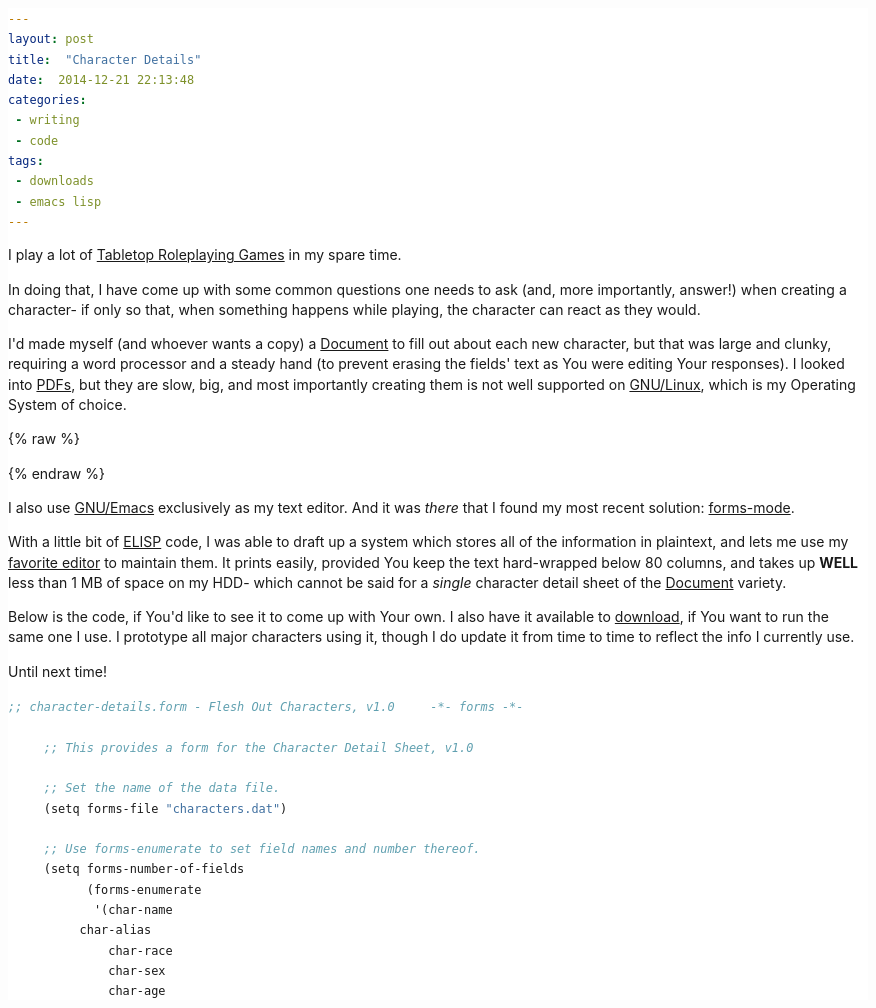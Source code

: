 ```yaml
---
layout: post
title:  "Character Details"
date:  2014-12-21 22:13:48
categories:
 - writing
 - code
tags:
 - downloads
 - emacs lisp
---
```


I play a lot of [Tabletop Roleplaying Games][ttrpgs] in my spare time.

In doing that, I have come up with some common questions one needs to
ask (and, more importantly, answer!) when creating a character- if
only so that, when something happens while playing, the character can
react as they would.

I'd made myself (and whoever wants a copy) a
[Document][char-details-doc] to fill out about each new character, but
that was large and clunky, requiring a word processor and a steady
hand (to prevent erasing the fields' text as You were editing Your
responses). I looked into [PDFs][pdfs], but they are slow, big, and
most importantly creating them is not well supported on
[GNU/Linux][linux], which is my Operating System of choice.

{% raw %}

{% endraw %}

I also use [GNU/Emacs][emacs] exclusively as my text editor. And it
was _there_ that I found my most recent solution:
[forms-mode][forms-mode].

With a little bit of [ELISP][elisp] code, I was able to draft up a
system which stores all of the information in plaintext, and lets me
use my [favorite editor][emacs] to maintain them. It prints easily,
provided You keep the text hard-wrapped below 80 columns, and takes up
__WELL__ less than 1 MB of space on my HDD- which cannot be said for a
_single_ character detail sheet of the [Document][char-details-doc]
variety.

Below is the code, if You'd like to see it to come up with Your own. I
also have it available to [download][download], if You want to run the
same one I use. I prototype all major characters using it, though I do
update it from time to time to reflect the info I currently use.

Until next time!

~~~ scheme
;; character-details.form - Flesh Out Characters, v1.0     -*- forms -*-
     
     ;; This provides a form for the Character Detail Sheet, v1.0
     
     ;; Set the name of the data file.
     (setq forms-file "characters.dat")
     
     ;; Use forms-enumerate to set field names and number thereof.
     (setq forms-number-of-fields
           (forms-enumerate
            '(char-name
	      char-alias               
              char-race                    
              char-sex                     
              char-age                 
~~~

[ttrpgs]: http://en.wikipedia.org/wiki/Role-playing_game "Like D&D, Pathfinder, GURPS..."
[char-details-doc]: http://cdr255.com/misc.html "This is the one to use if You do not use GNU/Emacs."
[pdfs]: http://en.wikipedia.org/wiki/Portable_Document_Format "PDFs are one of the most troublesome file formats I have ever dealt with."
[linux]: http://www.slackware.com "I use Slackware unashamedly, on every PC I own."
[emacs]: http://www.gnu.org/software/emacs/ "The first thing I install on a workstation I am forced to use. If I had chosen to use it, it was already installed."
[forms-mode]: http://www.gnu.org/software/emacs/manual/forms.html "Forms mode may look a bit dated, but it is easily my favorite new toy."
[elisp]: http://en.wikipedia.org/wiki/Emacs_Lisp "LISP is a language I have a love and hate relationship with. In this case, though, I love it."
[download]: https://s3.amazonaws.com/toft-and-toddy/code/character-details-v1.form "If You want to edit this version, simply say 'no' when it asks You about processing the LISP code."